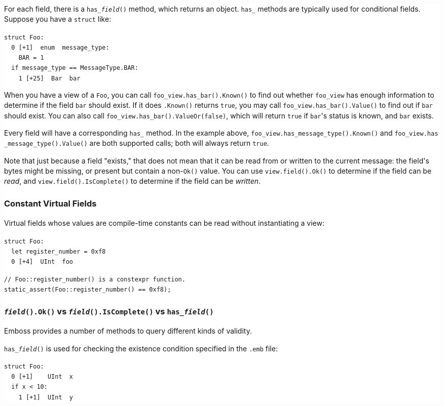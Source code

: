 For each field, there is a <code>has_*field*()</code> method, which returns an
object.  `has_` methods are typically used for conditional fields.  Suppose you
have a `struct` like:

```
struct Foo:
  0 [+1]  enum  message_type:
    BAR = 1
  if message_type == MessageType.BAR:
    1 [+25]  Bar  bar
```

When you have a view of a `Foo`, you can call `foo_view.has_bar().Known()` to
find out whether `foo_view` has enough information to determine if the field
`bar` should exist.  If it does `.Known()` returns `true`, you may call
`foo_view.has_bar().Value()` to find out if `bar` should exist.  You can also
call `foo_view.has_bar().ValueOr(false)`, which will return `true` if `bar`'s
status is known, and `bar` exists.

Every field will have a corresponding `has_` method.  In the example above,
`foo_view.has_message_type().Known()` and `foo_view.has_message_type().Value()`
are both supported calls; both will always return `true`.

Note that just because a field "exists," that does not mean that it can be read
from or written to the current message: the field's bytes might be missing, or
present but contain a non-`Ok()` value.  You can use `view.field().Ok()` to
determine if the field can be *read*, and `view.field().IsComplete()` to
determine if the field can be *written*.


### Constant Virtual Fields

Virtual fields whose values are compile-time constants can be read without
instantiating a view:

```
struct Foo:
  let register_number = 0xf8
  0 [+4]  UInt  foo
```

```
// Foo::register_number() is a constexpr function.
static_assert(Foo::register_number() == 0xf8);
```


### <code>*field*().Ok()</code> vs <code>*field*().IsComplete()</code> vs <code>has_*field*()</code>

Emboss provides a number of methods to query different kinds of validity.

<code>has_*field*()</code> is used for checking the existence condition
specified in the `.emb` file:

```
struct Foo:
  0 [+1]    UInt  x
  if x < 10:
    1 [+1]  UInt  y
```
